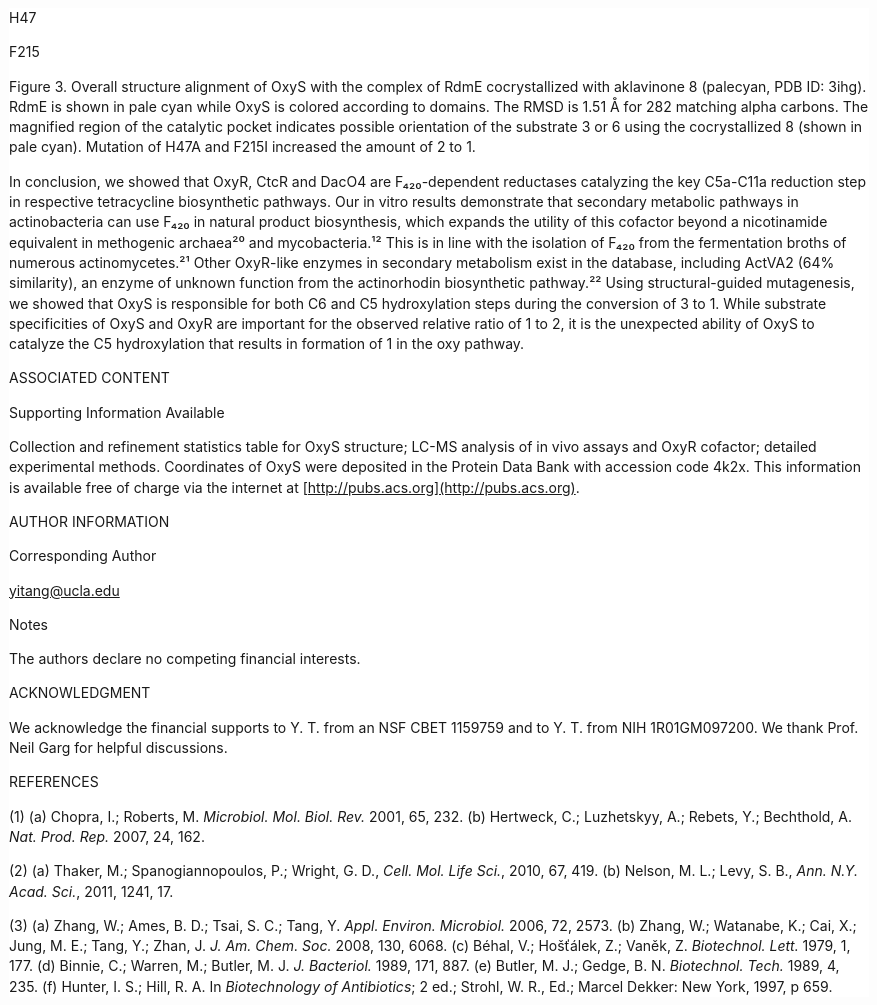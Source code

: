 H47

F215

Figure 3. Overall structure alignment of OxyS with the complex of RdmE cocrystallized with aklavinone 8 (palecyan, PDB ID: 3ihg). RdmE is shown in pale cyan while OxyS is colored according to domains. The RMSD is 1.51 Å for 282 matching alpha carbons. The magnified region of the catalytic pocket indicates possible orientation of the substrate 3 or 6 using the cocrystallized 8 (shown in pale cyan). Mutation of H47A and F215I increased the amount of 2 to 1.

In conclusion, we showed that OxyR, CtcR and DacO4 are F₄₂₀-dependent reductases catalyzing the key C5a-C11a reduction step in respective tetracycline biosynthetic pathways. Our in vitro results demonstrate that secondary metabolic pathways in actinobacteria can use F₄₂₀ in natural product biosynthesis, which expands the utility of this cofactor beyond a nicotinamide equivalent in methogenic archaea²⁰ and mycobacteria.¹² This is in line with the isolation of F₄₂₀ from the fermentation broths of numerous actinomycetes.²¹ Other OxyR-like enzymes in secondary metabolism exist in the database, including ActVA2 (64% similarity), an enzyme of unknown function from the actinorhodin biosynthetic pathway.²² Using structural-guided mutagenesis, we showed that OxyS is responsible for both C6 and C5 hydroxylation steps during the conversion of 3 to 1. While substrate specificities of OxyS and OxyR are important for the observed relative ratio of 1 to 2, it is the unexpected ability of OxyS to catalyze the C5 hydroxylation that results in formation of 1 in the oxy pathway.

ASSOCIATED CONTENT

Supporting Information Available

Collection and refinement statistics table for OxyS structure; LC-MS analysis of in vivo assays and OxyR cofactor; detailed experimental methods. Coordinates of OxyS were deposited in the Protein Data Bank with accession code 4k2x. This information is available free of charge via the internet at [http://pubs.acs.org](http://pubs.acs.org).

AUTHOR INFORMATION

Corresponding Author

yitang@ucla.edu

Notes

The authors declare no competing financial interests.

ACKNOWLEDGMENT

We acknowledge the financial supports to Y. T. from an NSF CBET 1159759 and to Y. T. from NIH 1R01GM097200. We thank Prof. Neil Garg for helpful discussions.

REFERENCES

(1) (a) Chopra, I.; Roberts, M. *Microbiol. Mol. Biol. Rev.* 2001, 65, 232. (b) Hertweck, C.; Luzhetskyy, A.; Rebets, Y.; Bechthold, A. *Nat. Prod. Rep.* 2007, 24, 162.

(2) (a) Thaker, M.; Spanogiannopoulos, P.; Wright, G. D., *Cell. Mol. Life Sci.*, 2010, 67, 419. (b) Nelson, M. L.; Levy, S. B., *Ann. N.Y. Acad. Sci.*, 2011, 1241, 17.

(3) (a) Zhang, W.; Ames, B. D.; Tsai, S. C.; Tang, Y. *Appl. Environ. Microbiol.* 2006, 72, 2573. (b) Zhang, W.; Watanabe, K.; Cai, X.; Jung, M. E.; Tang, Y.; Zhan, J. *J. Am. Chem. Soc.* 2008, 130, 6068. (c) Béhal, V.; Hošťálek, Z.; Vaněk, Z. *Biotechnol. Lett.* 1979, 1, 177. (d) Binnie, C.; Warren, M.; Butler, M. J. *J. Bacteriol.* 1989, 171, 887. (e) Butler, M. J.; Gedge, B. N. *Biotechnol. Tech.* 1989, 4, 235. (f) Hunter, I. S.; Hill, R. A. In *Biotechnology of Antibiotics*; 2 ed.; Strohl, W. R., Ed.; Marcel Dekker: New York, 1997, p 659.
